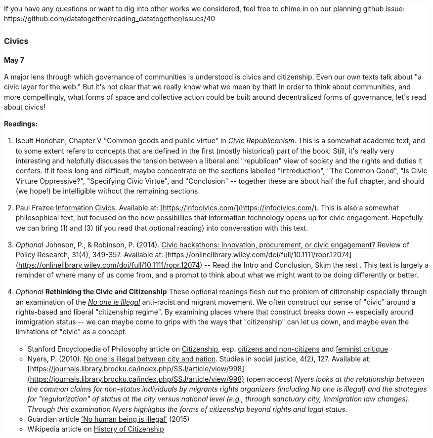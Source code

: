 If you have any questions or want to dig into other works we considered, feel free to chime in on our planning github issue: https://github.com/datatogether/reading_datatogether/issues/40


### Civics
**May 7**

A major lens through which governance of communities is understood is civics and citizenship. Even our own texts talk about "a civic layer for the web." But it's not clear that we really know what we mean by that! In order to think about communities, and more compellingly, what forms of space and collective action could be built around decentralized forms of governance, let's read about civics!

**Readings:**

1. Iseult Honohan, Chapter V "Common goods and public virtue" in *[Civic Republicanism](https://www.taylorfrancis.com/books/e/9781134616114/chapters/10.4324/9780203460894-10)*. 
    This is a somewhat academic text, and to some extent refers to concepts that are defined in the first (mostly historical) part of the book. Still, it's really very interesting and helpfully discusses the tension between a liberal and "republican" view of society and the rights and duties it confers. If it feels long and difficult, maybe concentrate on the sections labelled "Introduction", "The Common Good", "Is Civic Virture Oppressive?", "Specifying Civic Virtue", and "Conclusion" -- together these are about half the full chapter, and should (we hope!) be intelligible without the remaining sections. 

2. Paul Frazee [Information Civics](https://infocivics.com/). Available at: [https://infocivics.com/](https://infocivics.com/). This is also a somewhat philosophical text, but focused on the new possibiliies that information technology opens up for civic engagement. Hopefully we can bring (1) and (3) (if you read that optional reading) into conversation with this text. 
3. *Optional* Johnson, P., & Robinson, P. (2014). [Civic hackathons: Innovation, procurement, or civic engagement?](https://onlinelibrary.wiley.com/doi/full/10.1111/ropr.12074) Review of Policy Research, 31(4), 349-357. Available at: [https://onlinelibrary.wiley.com/doi/full/10.1111/ropr.12074](https://onlinelibrary.wiley.com/doi/full/10.1111/ropr.12074) -- Read the Intro and Conclusion, Skim the rest . This text is largely a reminder of where many of us come from, and a prompt to think about what we might want to be doing differently or better. 
4. *Optional* **Rethinking the Civic and Citizenship**
    These optional readings flesh out the problem of citizenship especially through an examination of the [*No one is Illegal*](http://nooneisillegal.org/) anti-racist and migrant movement. We often construct our sense of "civic" around a rights-based and liberal "citizenship regime". By examining places where that construct breaks down -- especially around immigration status -- we can maybe come to grips with the ways that "citizenship" can let us down, and maybe even the limitations of "civic" as a concept.  

    - Stanford Encyclopedia of Philosophy article on [Citizenship](https://plato.stanford.edu/entries/citizenship), esp. [citizens and non-citizens](https://plato.stanford.edu/entries/citizenship/#CitiNonCitiRigh) and [feminist critique](https://plato.stanford.edu/entries/citizenship/#FemiCrit)
    - Nyers, P. (2010). [No one is illegal between city and nation](https://journals.library.brocku.ca/index.php/SSJ/article/view/998). Studies in social justice, 4(2), 127. Available at: [https://journals.library.brocku.ca/index.php/SSJ/article/view/998](https://journals.library.brocku.ca/index.php/SSJ/article/view/998) (open access)
        *Nyers looks at the relationship between the common claims for non-status individuals by migrants rights organizers (including No one is illegal) and the strategies for "regularization" of status at the city versus national level (e.g., through sanctuary city, immigration law changes). Through this examination Nyers highlights the forms of citizenship beyond rights and legal status.*
    - Guardian article ['No human being is illegal'](https://www.theguardian.com/us-news/2015/dec/06/illegal-immigrant-label-offensive-wrong-activists-say) (2015)
    - Wikipedia article on [History of Citizenship](https://en.wikipedia.org/wiki/History_of_citizenship)
